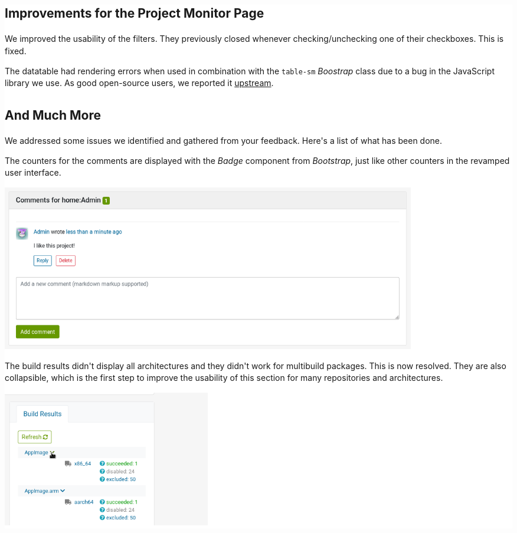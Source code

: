 ## Improvements for the Project Monitor Page

We improved the usability of the filters.
They previously closed whenever checking/unchecking one of their checkboxes.
This is fixed.

The datatable had rendering errors when used in combination with the `table-sm` _Boostrap_ class due to a bug in the JavaScript library we use.
As good open-source users, we reported it [upstream](https://github.com/mkhairi/jquery-datatables/issues/17).

## And Much More

We addressed some issues we identified and gathered from your feedback.
Here's a list of what has been done.

The counters for the comments are displayed with the _Badge_ component from _Bootstrap_, just like other counters in the revamped user interface.

<img src="/images/posts/revamping-request-ui/badge-comments-counter.png" alt="Badge for comments counter" style="width: 80%;" class="center" />

The build results didn't display all architectures and they didn't work for multibuild packages.
This is now resolved.
They are also collapsible, which is the first step to improve the usability of this section for many repositories and architectures.

<img src="/images/posts/revamping-request-ui/collapsible-build-results.gif" alt="Collapsible build results" style="width: 40%;" class="center" />
